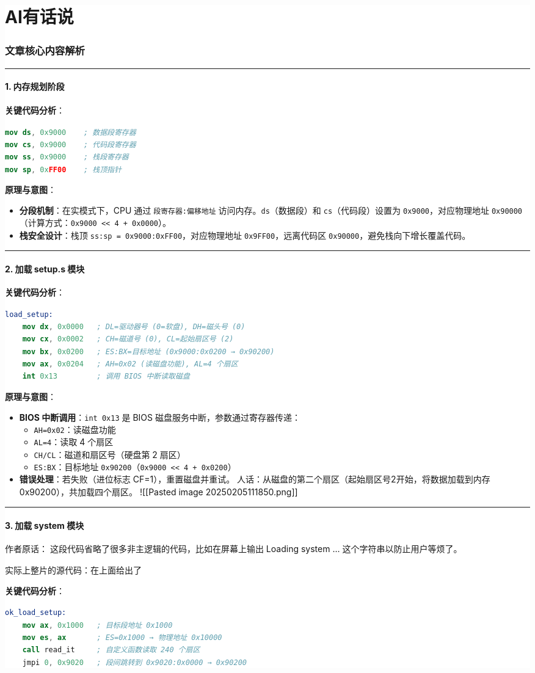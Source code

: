 

# AI有话说
### 文章核心内容解析

---

#### **1. 内存规划阶段**
**关键代码分析**：
```nasm
mov ds, 0x9000    ; 数据段寄存器
mov cs, 0x9000    ; 代码段寄存器
mov ss, 0x9000    ; 栈段寄存器
mov sp, 0xFF00    ; 栈顶指针
```
**原理与意图**：
- **分段机制**：在实模式下，CPU 通过 `段寄存器:偏移地址` 访问内存。`ds`（数据段）和 `cs`（代码段）设置为 `0x9000`，对应物理地址 `0x90000`（计算方式：`0x9000 << 4 + 0x0000`）。
- **栈安全设计**：栈顶 `ss:sp = 0x9000:0xFF00`，对应物理地址 `0x9FF00`，远离代码区 `0x90000`，避免栈向下增长覆盖代码。

---

#### **2. 加载 setup.s 模块**
**关键代码分析**：
```nasm
load_setup:
    mov dx, 0x0000   ; DL=驱动器号 (0=软盘), DH=磁头号 (0)
    mov cx, 0x0002   ; CH=磁道号 (0), CL=起始扇区号 (2)
    mov bx, 0x0200   ; ES:BX=目标地址 (0x9000:0x0200 → 0x90200)
    mov ax, 0x0204   ; AH=0x02 (读磁盘功能), AL=4 个扇区
    int 0x13         ; 调用 BIOS 中断读取磁盘
```
**原理与意图**：
- **BIOS 中断调用**：`int 0x13` 是 BIOS 磁盘服务中断，参数通过寄存器传递：
  - `AH=0x02`：读磁盘功能
  - `AL=4`：读取 4 个扇区
  - `CH/CL`：磁道和扇区号（硬盘第 2 扇区）
  - `ES:BX`：目标地址 `0x90200`（`0x9000 << 4 + 0x0200`）
- **错误处理**：若失败（进位标志 CF=1），重置磁盘并重试。
人话：从磁盘的第二个扇区（起始扇区号2开始，将数据加载到内存0x90200），共加载四个扇区。
![[Pasted image 20250205111850.png]]

---

#### **3. 加载 system 模块**
作者原话：
这段代码省略了很多非主逻辑的代码，比如在屏幕上输出 Loading system ... 这个字符串以防止用户等烦了。

实际上整片的源代码：在上面给出了

**关键代码分析**：
```nasm
ok_load_setup:
    mov ax, 0x1000   ; 目标段地址 0x1000
    mov es, ax       ; ES=0x1000 → 物理地址 0x10000
    call read_it     ; 自定义函数读取 240 个扇区
    jmpi 0, 0x9020   ; 段间跳转到 0x9020:0x0000 → 0x90200
```
